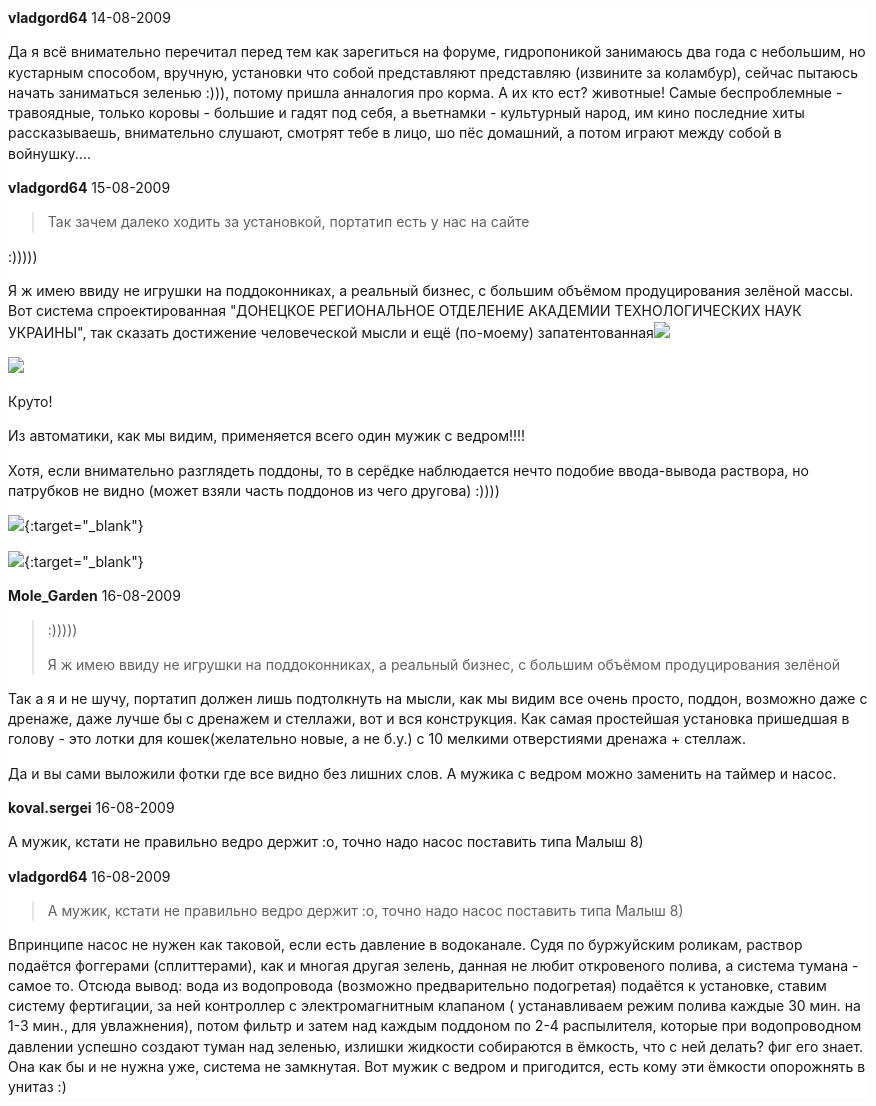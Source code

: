 
**vladgord64** 14-08-2009

Да я всё внимательно перечитал перед тем как зарегиться на форуме, гидропоникой занимаюсь два года с небольшим, но кустарным способом, вручную, установки что собой представляют представляю (извините за коламбур), сейчас пытаюсь начать заниматься зеленью :))), потому пришла анналогия про корма. А их кто ест? животные! Самые беспроблемные - травоядные, только коровы - большие и гадят под себя, а вьетнамки - культурный народ, им кино последние хиты рассказываешь, внимательно слушают, смотрят тебе в лицо, шо пёс домашний, а потом играют между собой в войнушку....


**vladgord64** 15-08-2009

> Так зачем далеко ходить за установкой, портатип есть у нас на сайте 

:)))))

Я ж имею ввиду не игрушки на поддоконниках, а реальный бизнес, с большим объёмом продуцирования зелёной массы. Вот система спроектированная "ДОНЕЦКОЕ РЕГИОНАЛЬНОЕ ОТДЕЛЕНИЕ АКАДЕМИИ ТЕХНОЛОГИЧЕСКИХ НАУК УКРАИНЫ", так сказать достижение человеческой мысли и ещё (по-моему) запатентованная![](http://market20_2jpg")

![](http://market20_1.jpg")

Круто!

Из автоматики, как мы видим, применяется всего один мужик с ведром!!!!

Хотя, если внимательно разглядеть поддоны, то в серёдке наблюдается нечто подобие ввода-вывода раствора, но патрубков не видно (может взяли часть поддонов из чего другова) :))))

[![](/attachimages/328_market20_1.png)](https://t.me/ponics_ru_files/1426){:target="_blank"}

[![](/attachimages/330_market20_2.png)](https://t.me/ponics_ru_files/1427){:target="_blank"}

**Mole_Garden** 16-08-2009

> :)))))
> 
> Я ж имею ввиду не игрушки на поддоконниках, а реальный бизнес, с большим объёмом продуцирования зелёной 

Так а я и не шучу, портатип должен лишь подтолкнуть на мысли, как мы видим все очень просто, поддон, возможно даже с дренаже, даже лучше бы с дренажем и стеллажи, вот и вся конструкция. Как самая простейшая установка пришедшая в голову - это лотки для кошек(желательно новые, а не б.у.) с 10 мелкими отверстиями дренажа + стеллаж. 

Да и вы сами выложили фотки где все видно без лишних слов. А мужика с ведром можно заменить на таймер и насос.


**koval.sergei** 16-08-2009

А мужик, кстати не правильно ведро держит :o, точно надо насос поставить типа Малыш 8)


**vladgord64** 16-08-2009

> А мужик, кстати не правильно ведро держит :o, точно надо насос поставить типа Малыш 8)

Впринципе насос не нужен как таковой, если есть давление в водоканале. Судя по буржуйским роликам, раствор подаётся фоггерами (сплиттерами), как и многая другая зелень, данная не любит откровеного полива, а система тумана - самое то. Отсюда вывод: вода из водопровода (возможно предварительно подогретая) подаётся к установке, ставим систему фертигации, за ней контроллер с электромагнитным клапаном ( устанавливаем режим полива каждые 30 мин. на 1-3 мин., для увлажнения), потом фильтр и затем над каждым поддоном по 2-4 распылителя, которые при водопроводном давлении успешно создают туман над зеленью, излишки жидкости собираются в ёмкость, что с ней делать? фиг его знает. Она как бы и не нужна уже, система не замкнутая. Вот мужик с ведром и пригодится, есть кому эти ёмкости опорожнять в унитаз :)
